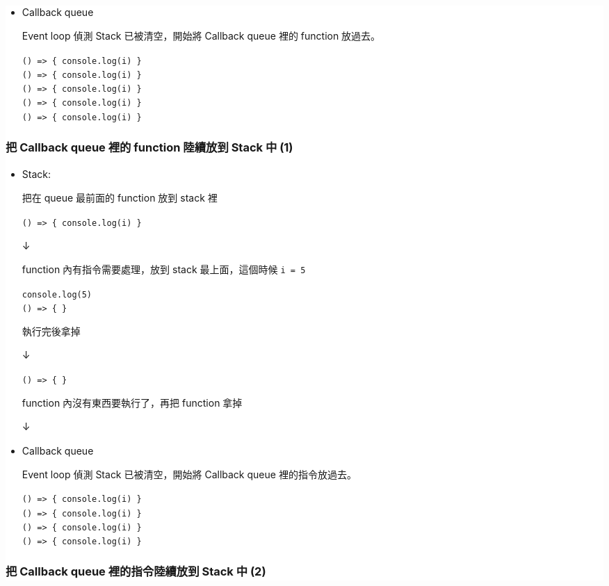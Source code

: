   ```
  ``` 
  
- Callback queue
  
  Event loop 偵測 Stack 已被清空，開始將 Callback queue 裡的 function 放過去。
  
  ```
  () => { console.log(i) }
  () => { console.log(i) }
  () => { console.log(i) }
  () => { console.log(i) }
  () => { console.log(i) }
  ```
  
### 把 Callback queue 裡的 function 陸續放到 Stack 中 (1)

- Stack:
  
  把在 queue 最前面的 function 放到 stack 裡
  
  ```
  () => { console.log(i) }
  ```
  
  &darr;
  
  function 內有指令需要處理，放到 stack 最上面，這個時候 `i = 5`
  
  ```
  console.log(5)
  () => { }
  ```
  
  執行完後拿掉
  
  &darr;
  
  ```
  () => { }
  ```
  function 內沒有東西要執行了，再把 function 拿掉
  
  &darr;
  
  ```
  ```
  
- Callback queue
  
  Event loop 偵測 Stack 已被清空，開始將 Callback queue 裡的指令放過去。
  
  ```
  () => { console.log(i) }
  () => { console.log(i) }
  () => { console.log(i) }
  () => { console.log(i) }
  ```
  
### 把 Callback queue 裡的指令陸續放到 Stack 中 (2)
